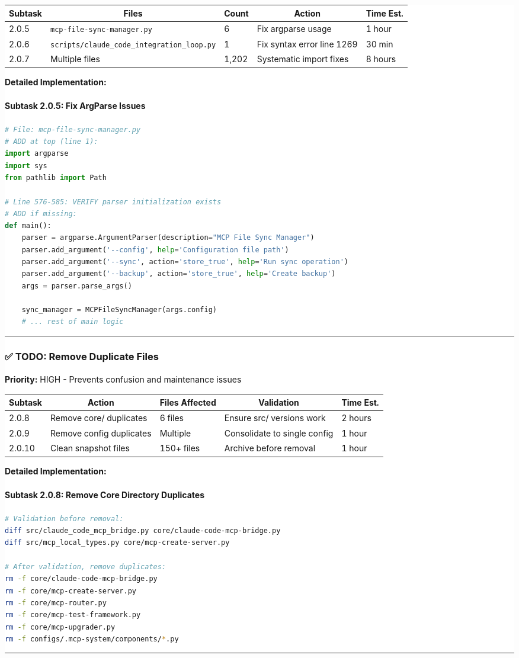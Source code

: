 | Subtask | Files | Count | Action | Time Est. |
|---------|-------|-------|--------|-----------|
| 2.0.5 | `mcp-file-sync-manager.py` | 6 | Fix argparse usage | 1 hour |
| 2.0.6 | `scripts/claude_code_integration_loop.py` | 1 | Fix syntax error line 1269 | 30 min |
| 2.0.7 | Multiple files | 1,202 | Systematic import fixes | 8 hours |

**Detailed Implementation:**

#### Subtask 2.0.5: Fix ArgParse Issues
```python
# File: mcp-file-sync-manager.py
# ADD at top (line 1):
import argparse
import sys
from pathlib import Path

# Line 576-585: VERIFY parser initialization exists
# ADD if missing:
def main():
    parser = argparse.ArgumentParser(description="MCP File Sync Manager")
    parser.add_argument('--config', help='Configuration file path')
    parser.add_argument('--sync', action='store_true', help='Run sync operation')
    parser.add_argument('--backup', action='store_true', help='Create backup')
    args = parser.parse_args()
    
    sync_manager = MCPFileSyncManager(args.config)
    # ... rest of main logic
```

---

### ✅ TODO: Remove Duplicate Files
**Priority:** HIGH - Prevents confusion and maintenance issues

| Subtask | Action | Files Affected | Validation | Time Est. |
|---------|--------|----------------|------------|-----------|
| 2.0.8 | Remove core/ duplicates | 6 files | Ensure src/ versions work | 2 hours |
| 2.0.9 | Remove config duplicates | Multiple | Consolidate to single config | 1 hour |
| 2.0.10 | Clean snapshot files | 150+ files | Archive before removal | 1 hour |

**Detailed Implementation:**

#### Subtask 2.0.8: Remove Core Directory Duplicates
```bash
# Validation before removal:
diff src/claude_code_mcp_bridge.py core/claude-code-mcp-bridge.py
diff src/mcp_local_types.py core/mcp-create-server.py

# After validation, remove duplicates:
rm -f core/claude-code-mcp-bridge.py
rm -f core/mcp-create-server.py
rm -f core/mcp-router.py
rm -f core/mcp-test-framework.py
rm -f core/mcp-upgrader.py
rm -f configs/.mcp-system/components/*.py
```

---